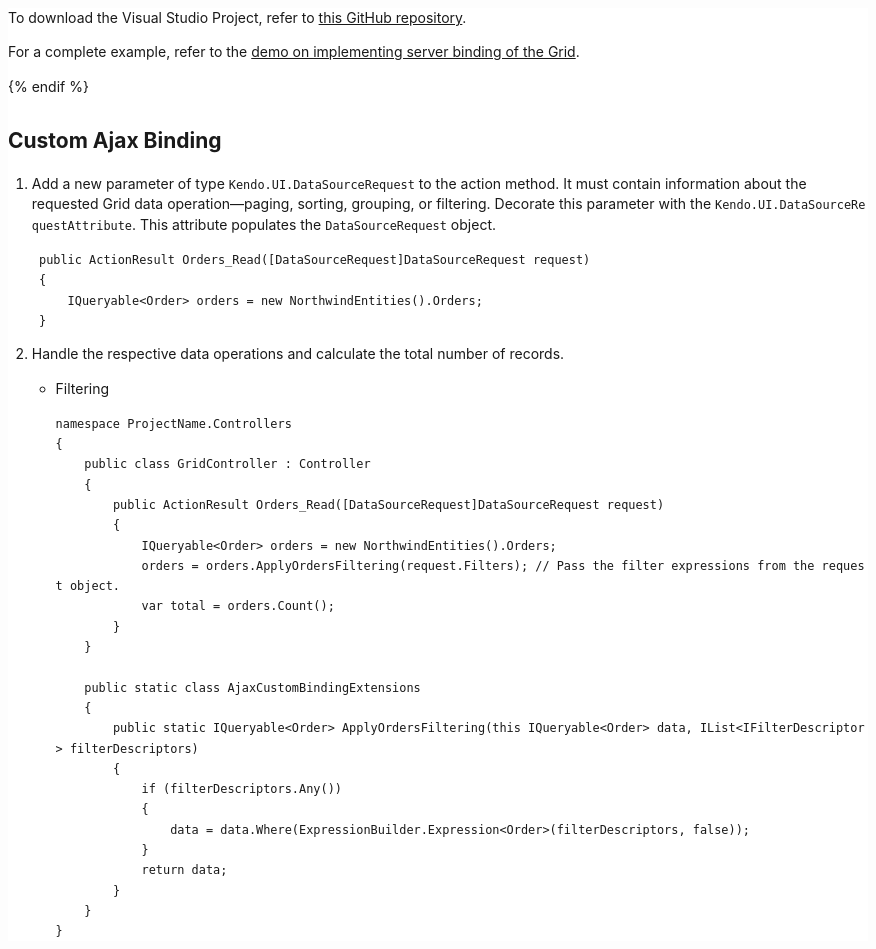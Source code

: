 To download the Visual Studio Project, refer to [this GitHub repository](https://github.com/telerik/ui-for-aspnet-mvc-examples/tree/master/Telerik.Examples.Mvc/Telerik.Examples.Mvc/Areas/GridCustomServerBinding).

For a complete example, refer to the [demo on implementing server binding of the Grid](https://demos.telerik.com/aspnet-mvc/grid/serverbinding).  

{% endif %}

## Custom Ajax Binding

1. Add a new parameter of type `Kendo.UI.DataSourceRequest` to the action method. It must contain information about the requested Grid data operation&mdash;paging, sorting, grouping, or filtering. Decorate this parameter with the `Kendo.UI.DataSourceRequestAttribute`. This attribute populates the `DataSourceRequest` object.

        public ActionResult Orders_Read([DataSourceRequest]DataSourceRequest request)
        {
            IQueryable<Order> orders = new NorthwindEntities().Orders;
        }

1. Handle the respective data operations and calculate the total number of records.

    * Filtering

        ```
        namespace ProjectName.Controllers
        {
            public class GridController : Controller
            {
                public ActionResult Orders_Read([DataSourceRequest]DataSourceRequest request)
                {
                    IQueryable<Order> orders = new NorthwindEntities().Orders;
                    orders = orders.ApplyOrdersFiltering(request.Filters); // Pass the filter expressions from the request object.
                    var total = orders.Count();
                }
            }

            public static class AjaxCustomBindingExtensions
            {
                public static IQueryable<Order> ApplyOrdersFiltering(this IQueryable<Order> data, IList<IFilterDescriptor> filterDescriptors)
                {
                    if (filterDescriptors.Any())
                    {
                        data = data.Where(ExpressionBuilder.Expression<Order>(filterDescriptors, false));
                    }
                    return data;
                }
            }
        }
        ```
    